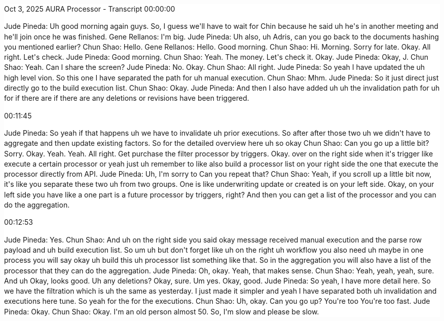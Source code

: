 Oct 3, 2025
AURA Processor - Transcript
00:00:00

Jude Pineda: Uh good morning again guys. So, I guess we'll have to wait for Chin because he said uh he's in another meeting and he'll join once he was finished.
Gene Rellanos: I'm big.
Jude Pineda: Uh also, uh Adris, can you go back to the documents hashing you mentioned earlier?
Chun Shao: Hello.
Gene Rellanos: Hello. Good morning.
Chun Shao: Hi. Morning. Sorry for late. Okay. All right. Let's check.
Jude Pineda: Good morning.
Chun Shao: Yeah. The money. Let's check it. Okay.
Jude Pineda: Okay, J.
Chun Shao: Yeah. Can I share the screen?
Jude Pineda: No. Okay.
Chun Shao: All right.
Jude Pineda: So yeah I have updated the uh high level vion. So this one I have separated the path for uh manual execution.
Chun Shao: Mhm.
Jude Pineda: So it just direct just directly go to the build execution list.
Chun Shao: Okay.
Jude Pineda: And then I also have added uh uh the invalidation path for uh for if there are if there are any deletions or revisions have been triggered.


00:11:45

Jude Pineda: So yeah if that happens uh we have to invalidate uh prior executions. So after after those two uh we didn't have to aggregate and then update existing factors. So for the detailed overview here uh so okay
Chun Shao: Can you go up a little bit? Sorry. Okay. Yeah. Yeah. All right. Get purchase the filter processor by triggers. Okay. over on the right side when it's trigger like execute a certain processor or yeah just uh remember to like also build a processor list on your right side the one that execute the processor directly from API.
Jude Pineda: Uh, I'm sorry to Can you repeat that?
Chun Shao: Yeah, if you scroll up a little bit now, it's like you separate these two uh from two groups. One is like underwriting update or created is on your left side. Okay, on your left side you have like a one part is a future processor by triggers, right? And then you can get a list of the processor and you can do the aggregation.


00:12:53

Jude Pineda: Yes.
Chun Shao: And uh on the right side you said okay message received manual execution and the parse row payload and uh build execution list. So um uh but don't forget like uh on the right uh workflow you also need uh maybe in one process you will say okay uh build this uh processor list something like that. So in the aggregation you will also have a list of the processor that they can do the aggregation.
Jude Pineda: Oh, okay. Yeah, that makes sense.
Chun Shao: Yeah, yeah, yeah, sure. And uh Okay, looks good. Uh any deletions? Okay, sure. Um yes. Okay, good.
Jude Pineda: So yeah, I have more detail here. So we have the filtration which is uh the same as yesterday. I just made it simpler and yeah I have separated both uh invalidation and executions here tune. So yeah for the for the executions.
Chun Shao: Uh, okay. Can you go up? You're too You're too fast.
Jude Pineda: Okay.
Chun Shao: Okay. I'm an old person almost 50. So, I'm slow and please be slow.
